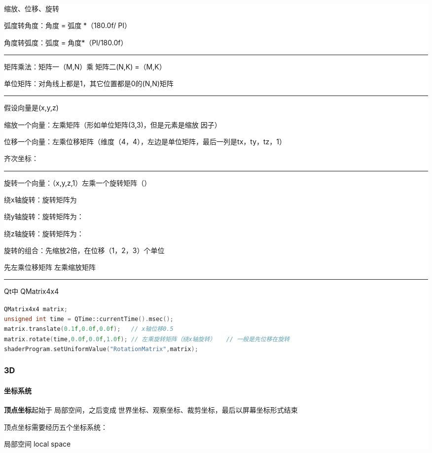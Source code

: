 缩放、位移、旋转

弧度转角度：角度 = 弧度 *（180.0f/ PI）

角度转弧度：弧度 = 角度*（PI/180.0f）

---

矩阵乘法：矩阵一（M,N）乘 矩阵二(N,K)  =（M,K）

单位矩阵：对角线上都是1，其它位置都是0的(N,N)矩阵

---

假设向量是(x,y,z)

缩放一个向量：左乘矩阵（形如单位矩阵(3,3)，但是元素是缩放 因子）

位移一个向量：左乘位移矩阵（维度（4，4），左边是单位矩阵，最后一列是tx，ty，tz，1）

齐次坐标：

---

旋转一个向量：（x,y,z,1）左乘一个旋转矩阵（）

绕x轴旋转：旋转矩阵为

绕y轴旋转：旋转矩阵为：

绕z轴旋转：旋转矩阵为：

旋转的组合：先缩放2倍，在位移（1，2，3）个单位

先左乘位移矩阵 左乘缩放矩阵





---

Qt中 QMatrix4x4

```C++
QMatrix4x4 matrix;
unsigned int time = QTime::currentTime().msec();
matrix.translate(0.1f,0.0f,0.0f);   // x轴位移0.5
matrix.rotate(time,0.0f,0.0f,1.0f); // 左乘旋转矩阵（绕x轴旋转）   // 一般是先位移在旋转
shaderProgram.setUniformValue("RotationMatrix",matrix);
```



### 3D

#### 坐标系统

**顶点坐标**起始于 局部空间，之后变成 世界坐标、观察坐标、裁剪坐标，最后以屏幕坐标形式结束

顶点坐标需要经历五个坐标系统：

局部空间 local space
